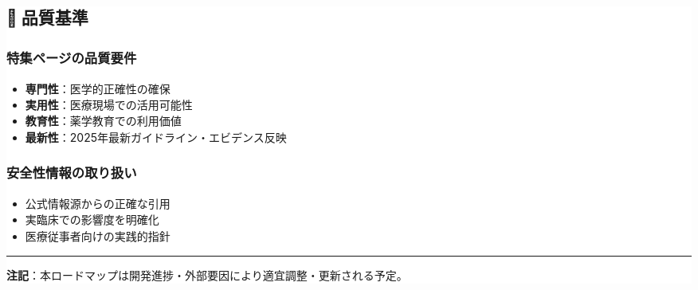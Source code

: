 
## 🎯 品質基準

### 特集ページの品質要件
- **専門性**：医学的正確性の確保
- **実用性**：医療現場での活用可能性
- **教育性**：薬学教育での利用価値
- **最新性**：2025年最新ガイドライン・エビデンス反映

### 安全性情報の取り扱い
- 公式情報源からの正確な引用
- 実臨床での影響度を明確化
- 医療従事者向けの実践的指針

---

**注記**：本ロードマップは開発進捗・外部要因により適宜調整・更新される予定。